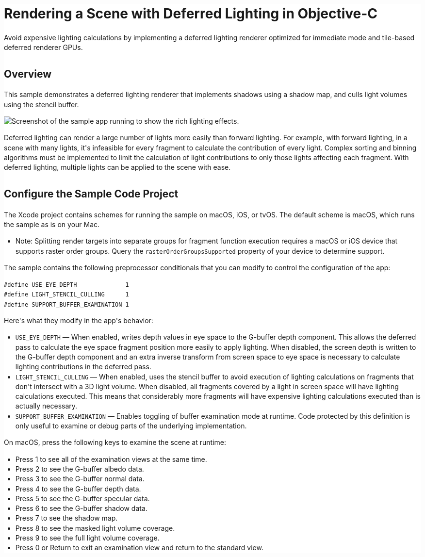 # Rendering a Scene with Deferred Lighting in Objective-C

Avoid expensive lighting calculations by implementing a deferred lighting renderer optimized for immediate mode and tile-based deferred renderer GPUs.

## Overview

This sample demonstrates a deferred lighting renderer that implements shadows using a shadow map, and culls light volumes using the stencil buffer.

![Screenshot of the sample app running to show the rich lighting effects.](Documentation/DeferredLighting.png)

Deferred lighting can render a large number of lights more easily than forward lighting. For example, with forward lighting, in a scene with many lights, it's infeasible for every fragment to calculate the contribution of every light. Complex sorting and binning algorithms must be implemented to limit the calculation of light contributions to only those lights affecting each fragment. With deferred lighting, multiple lights can be applied to the scene with ease.

## Configure the Sample Code Project

The Xcode project contains schemes for running the sample on macOS, iOS, or tvOS.  The default scheme is macOS, which runs the sample as is on your Mac.

- Note: Splitting render targets into separate groups for fragment function execution requires a macOS or iOS device that supports raster order groups. Query the `rasterOrderGroupsSupported` property of your device to determine support.

The sample contains the following preprocessor conditionals that you can modify to control the configuration of the app:

```
#define USE_EYE_DEPTH              1
#define LIGHT_STENCIL_CULLING      1
#define SUPPORT_BUFFER_EXAMINATION 1
```

Here's what they modify in the app's behavior:

* `USE_EYE_DEPTH` — When enabled, writes depth values in eye space to the G-buffer depth component. This allows the deferred pass to calculate the eye space fragment position more easily to apply lighting. When disabled, the screen depth is written to the G-buffer depth component and an extra inverse transform from screen space to eye space is necessary to calculate lighting contributions in the deferred pass.
* `LIGHT_STENCIL_CULLING` — When enabled, uses the stencil buffer to avoid execution of lighting calculations on fragments that don't intersect with a 3D light volume. When disabled, all fragments covered by a light in screen space will have lighting calculations executed. This means that considerably more fragments will have expensive lighting calculations executed than is actually necessary.
* `SUPPORT_BUFFER_EXAMINATION` — Enables toggling of buffer examination mode at runtime. Code protected by this definition is only useful to examine or debug parts of the underlying implementation.

On macOS, press the following keys to examine the scene at runtime:

* Press 1 to see all of the examination views at the same time.
* Press 2 to see the G-buffer albedo data.
* Press 3 to see the G-buffer normal data.
* Press 4 to see the G-buffer depth data.
* Press 5 to see the G-buffer specular data.
* Press 6 to see the G-buffer shadow data.
* Press 7 to see the shadow map.
* Press 8 to see the masked light volume coverage.
* Press 9 to see the full light volume coverage.
* Press 0 or Return to exit an examination view and return to the standard view.
